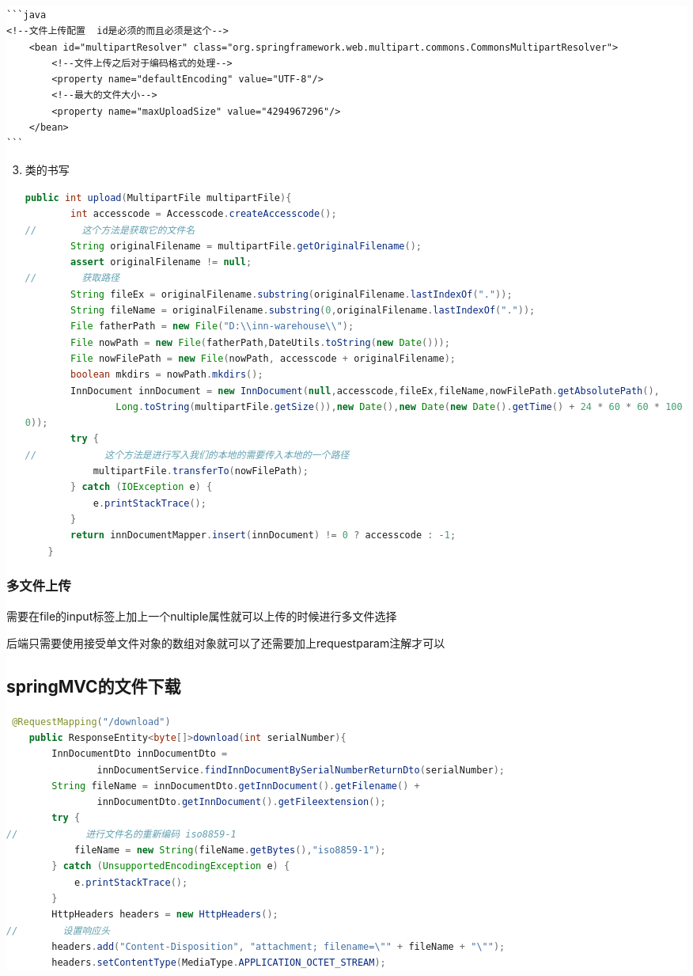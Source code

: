     ```java
    <!--文件上传配置  id是必须的而且必须是这个-->
        <bean id="multipartResolver" class="org.springframework.web.multipart.commons.CommonsMultipartResolver">
            <!--文件上传之后对于编码格式的处理-->
            <property name="defaultEncoding" value="UTF-8"/>
            <!--最大的文件大小-->
            <property name="maxUploadSize" value="4294967296"/>
        </bean>
    ```
    
3. 类的书写
    
    ```java
    public int upload(MultipartFile multipartFile){
            int accesscode = Accesscode.createAccesscode();
    //        这个方法是获取它的文件名
            String originalFilename = multipartFile.getOriginalFilename();
            assert originalFilename != null;
    //        获取路径
            String fileEx = originalFilename.substring(originalFilename.lastIndexOf("."));
            String fileName = originalFilename.substring(0,originalFilename.lastIndexOf("."));
            File fatherPath = new File("D:\\inn-warehouse\\");
            File nowPath = new File(fatherPath,DateUtils.toString(new Date()));
            File nowFilePath = new File(nowPath, accesscode + originalFilename);
            boolean mkdirs = nowPath.mkdirs();
            InnDocument innDocument = new InnDocument(null,accesscode,fileEx,fileName,nowFilePath.getAbsolutePath(),
                    Long.toString(multipartFile.getSize()),new Date(),new Date(new Date().getTime() + 24 * 60 * 60 * 1000));
            try {
    //            这个方法是进行写入我们的本地的需要传入本地的一个路径
                multipartFile.transferTo(nowFilePath);
            } catch (IOException e) {
                e.printStackTrace();
            }
            return innDocumentMapper.insert(innDocument) != 0 ? accesscode : -1;
        }
    ```
    

### 多文件上传

需要在file的input标签上加上一个nultiple属性就可以上传的时候进行多文件选择

后端只需要使用接受单文件对象的数组对象就可以了还需要加上requestparam注解才可以

## springMVC的文件下载

```java
 @RequestMapping("/download")
    public ResponseEntity<byte[]>download(int serialNumber){
        InnDocumentDto innDocumentDto =
                innDocumentService.findInnDocumentBySerialNumberReturnDto(serialNumber);
        String fileName = innDocumentDto.getInnDocument().getFilename() +
                innDocumentDto.getInnDocument().getFileextension();
        try {
//            进行文件名的重新编码 iso8859-1
            fileName = new String(fileName.getBytes(),"iso8859-1");
        } catch (UnsupportedEncodingException e) {
            e.printStackTrace();
        }
        HttpHeaders headers = new HttpHeaders();
//        设置响应头
        headers.add("Content-Disposition", "attachment; filename=\"" + fileName + "\"");
        headers.setContentType(MediaType.APPLICATION_OCTET_STREAM);
```